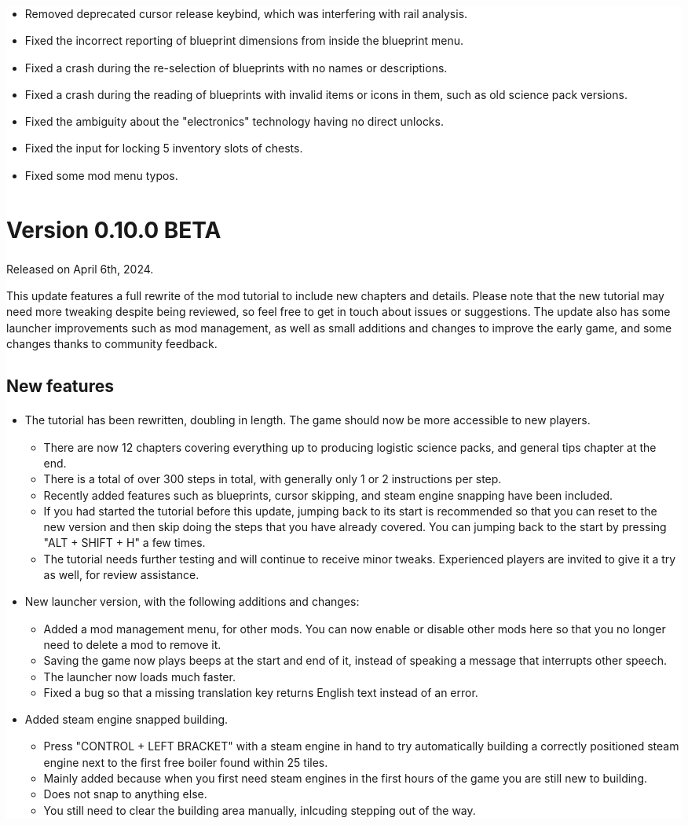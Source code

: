 - Removed deprecated cursor release keybind, which was interfering with rail analysis.

- Fixed the incorrect reporting of blueprint dimensions from inside the blueprint menu.

- Fixed a crash during the re-selection of blueprints with no names or descriptions.

- Fixed a crash during the reading of blueprints with invalid items or icons in them, such as old science pack versions.

- Fixed the ambiguity about the "electronics" technology having no direct unlocks.

- Fixed the input for locking 5 inventory slots of chests.

- Fixed some mod menu typos.


# Version 0.10.0 BETA
Released on April 6th, 2024.

This update features a full rewrite of the mod tutorial to include new chapters and details. Please note that the new tutorial may need more tweaking despite being reviewed, so feel free to get in touch about issues or suggestions. The update also has some launcher improvements such as mod management, as well as small additions and changes to improve the early game, and some changes thanks to community feedback.

## New features

- The tutorial has been rewritten, doubling in length. The game should now be more accessible to new players.
  * There are now 12 chapters covering everything up to producing logistic science packs, and general tips chapter at the end.
  * There is a total of over 300 steps in total, with generally only 1 or 2 instructions per step.
  * Recently added features such as blueprints, cursor skipping, and steam engine snapping have been included.
  * If you had started the tutorial before this update, jumping back to its start is recommended so that you can reset to the new version and then skip doing the steps that you have already covered. You can jumping back to the start by pressing "ALT + SHIFT + H" a few times. 
  * The tutorial needs further testing and will continue to receive minor tweaks. Experienced players are invited to give it a try as well, for review assistance.

- New launcher version, with the following additions and changes:
  * Added a mod management menu, for other mods. You can now enable or disable other mods here so that you no longer need to delete a mod to remove it.
  * Saving the game now plays beeps at the start and end of it, instead of speaking a message that interrupts other speech.
  * The launcher now loads much faster.
  * Fixed a bug so that a missing translation key returns English text instead of an error.

- Added steam engine snapped building.
  * Press "CONTROL + LEFT BRACKET" with a steam engine in hand to try automatically building a correctly positioned steam engine next to the first free boiler found within 25 tiles.
  * Mainly added because when you first need steam engines in the first hours of the game you are still new to building.
  * Does not snap to anything else.
  * You still need to clear the building area manually, inlcuding stepping out of the way.
